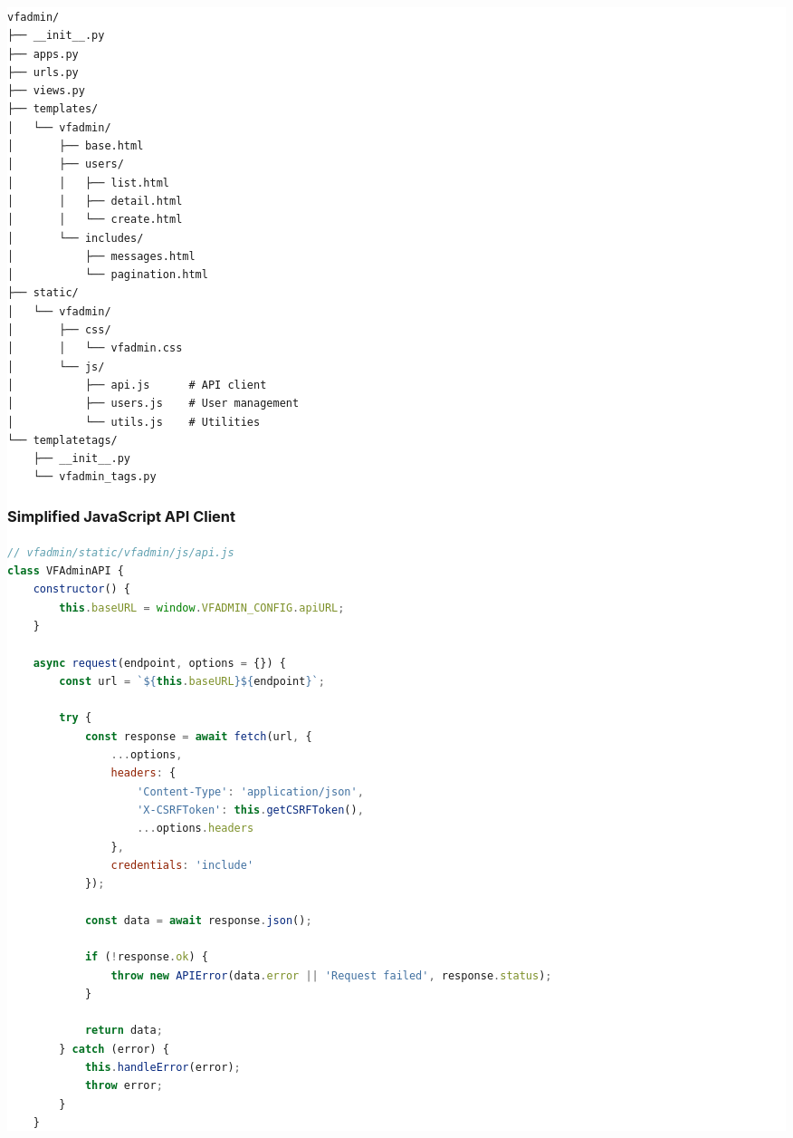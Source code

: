 ```
vfadmin/
├── __init__.py
├── apps.py
├── urls.py
├── views.py
├── templates/
│   └── vfadmin/
│       ├── base.html
│       ├── users/
│       │   ├── list.html
│       │   ├── detail.html
│       │   └── create.html
│       └── includes/
│           ├── messages.html
│           └── pagination.html
├── static/
│   └── vfadmin/
│       ├── css/
│       │   └── vfadmin.css
│       └── js/
│           ├── api.js      # API client
│           ├── users.js    # User management
│           └── utils.js    # Utilities
└── templatetags/
    ├── __init__.py
    └── vfadmin_tags.py
```

### Simplified JavaScript API Client

```javascript
// vfadmin/static/vfadmin/js/api.js
class VFAdminAPI {
    constructor() {
        this.baseURL = window.VFADMIN_CONFIG.apiURL;
    }

    async request(endpoint, options = {}) {
        const url = `${this.baseURL}${endpoint}`;
        
        try {
            const response = await fetch(url, {
                ...options,
                headers: {
                    'Content-Type': 'application/json',
                    'X-CSRFToken': this.getCSRFToken(),
                    ...options.headers
                },
                credentials: 'include'
            });

            const data = await response.json();

            if (!response.ok) {
                throw new APIError(data.error || 'Request failed', response.status);
            }

            return data;
        } catch (error) {
            this.handleError(error);
            throw error;
        }
    }
```